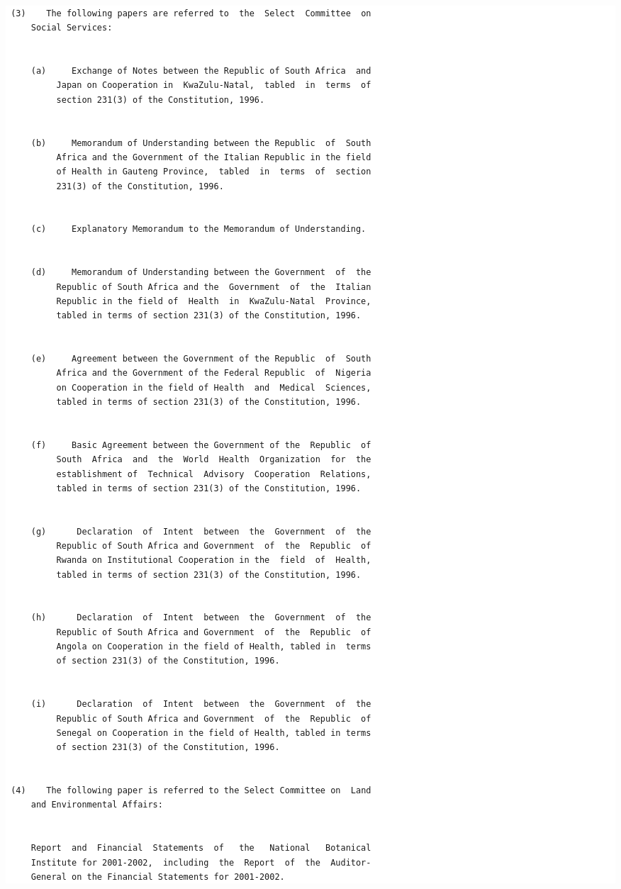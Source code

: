 
     (3)    The following papers are referred to  the  Select  Committee  on
         Social Services:


         (a)     Exchange of Notes between the Republic of South Africa  and
              Japan on Cooperation in  KwaZulu-Natal,  tabled  in  terms  of
              section 231(3) of the Constitution, 1996.


         (b)     Memorandum of Understanding between the Republic  of  South
              Africa and the Government of the Italian Republic in the field
              of Health in Gauteng Province,  tabled  in  terms  of  section
              231(3) of the Constitution, 1996.


         (c)     Explanatory Memorandum to the Memorandum of Understanding.


         (d)     Memorandum of Understanding between the Government  of  the
              Republic of South Africa and the  Government  of  the  Italian
              Republic in the field of  Health  in  KwaZulu-Natal  Province,
              tabled in terms of section 231(3) of the Constitution, 1996.


         (e)     Agreement between the Government of the Republic  of  South
              Africa and the Government of the Federal Republic  of  Nigeria
              on Cooperation in the field of Health  and  Medical  Sciences,
              tabled in terms of section 231(3) of the Constitution, 1996.


         (f)     Basic Agreement between the Government of the  Republic  of
              South  Africa  and  the  World  Health  Organization  for  the
              establishment of  Technical  Advisory  Cooperation  Relations,
              tabled in terms of section 231(3) of the Constitution, 1996.


         (g)      Declaration  of  Intent  between  the  Government  of  the
              Republic of South Africa and Government  of  the  Republic  of
              Rwanda on Institutional Cooperation in the  field  of  Health,
              tabled in terms of section 231(3) of the Constitution, 1996.


         (h)      Declaration  of  Intent  between  the  Government  of  the
              Republic of South Africa and Government  of  the  Republic  of
              Angola on Cooperation in the field of Health, tabled in  terms
              of section 231(3) of the Constitution, 1996.


         (i)      Declaration  of  Intent  between  the  Government  of  the
              Republic of South Africa and Government  of  the  Republic  of
              Senegal on Cooperation in the field of Health, tabled in terms
              of section 231(3) of the Constitution, 1996.


     (4)    The following paper is referred to the Select Committee on  Land
         and Environmental Affairs:


         Report  and  Financial  Statements  of   the   National   Botanical
         Institute for 2001-2002,  including  the  Report  of  the  Auditor-
         General on the Financial Statements for 2001-2002.
